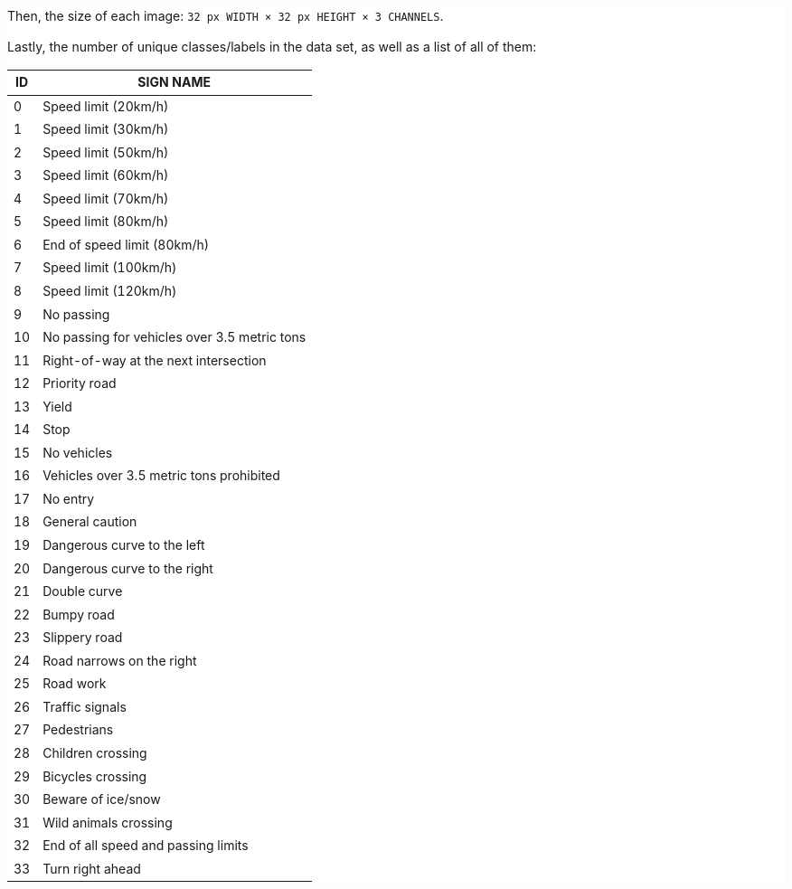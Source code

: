 Then, the size of each image: `32 px WIDTH × 32 px HEIGHT × 3 CHANNELS`.

Lastly, the number of unique classes/labels in the data set, as well as a list of all of them:

| ID | SIGN NAME | 
|----|-----------|
|  0 | Speed limit (20km/h) |
|  1 | Speed limit (30km/h) |
|  2 | Speed limit (50km/h) |
|  3 | Speed limit (60km/h) |
|  4 | Speed limit (70km/h) |
|  5 | Speed limit (80km/h) |
|  6 | End of speed limit (80km/h) |
|  7 | Speed limit (100km/h) |
|  8 | Speed limit (120km/h) |
|  9 | No passing |
| 10 | No passing for vehicles over 3.5 metric tons |
| 11 | Right-of-way at the next intersection |
| 12 | Priority road |
| 13 | Yield |
| 14 | Stop |
| 15 | No vehicles |
| 16 | Vehicles over 3.5 metric tons prohibited |
| 17 | No entry |
| 18 | General caution |
| 19 | Dangerous curve to the left |
| 20 | Dangerous curve to the right |
| 21 | Double curve |
| 22 | Bumpy road |
| 23 | Slippery road |
| 24 | Road narrows on the right |
| 25 | Road work |
| 26 | Traffic signals |
| 27 | Pedestrians |
| 28 | Children crossing |
| 29 | Bicycles crossing |
| 30 | Beware of ice/snow |
| 31 | Wild animals crossing |
| 32 | End of all speed and passing limits |
| 33 | Turn right ahead |